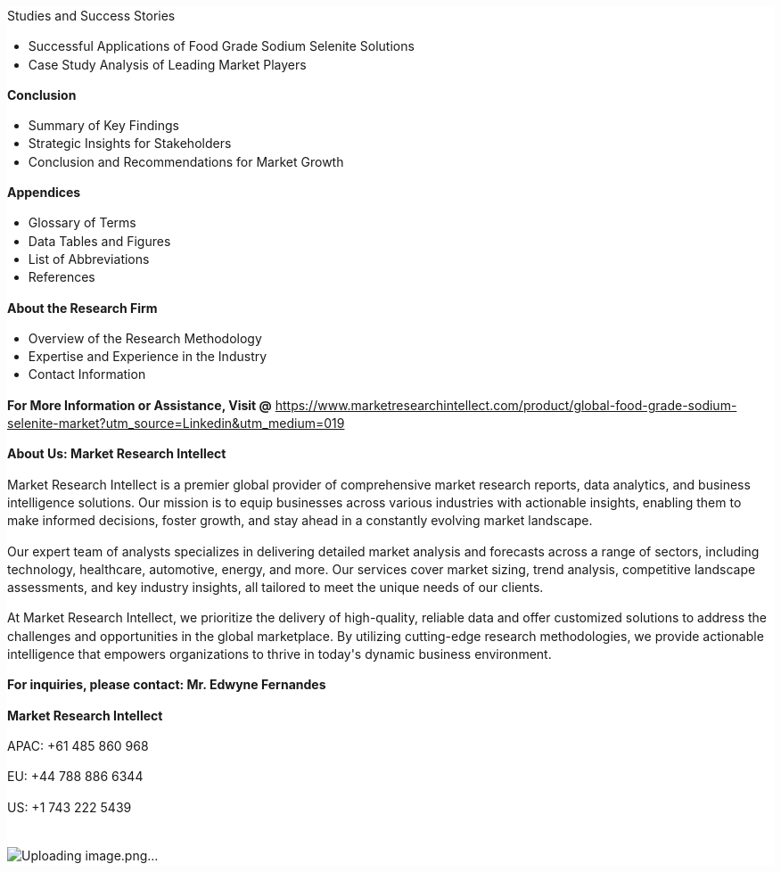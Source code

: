 Studies and Success Stories</strong></p><ul><li>Successful Applications of Food Grade Sodium Selenite Solutions</li><li>Case Study Analysis of Leading Market Players</li></ul><p><strong>Conclusion</strong></p><ul><li>Summary of Key Findings</li><li>Strategic Insights for Stakeholders</li><li>Conclusion and Recommendations for Market Growth</li></ul><p><strong>Appendices</strong></p><ul><li>Glossary of Terms</li><li>Data Tables and Figures</li><li>List of Abbreviations</li><li>References</li></ul><p><strong>About the Research Firm</strong></p><ul><li>Overview of the Research Methodology</li><li>Expertise and Experience in the Industry</li><li>Contact Information</li></ul></div><div class="article-main__content" data-test-id="publishing-text-block"><p><span class="font-[700]"><strong>For More Information or Assistance, Visit @</strong>&nbsp;<a href="https://www.marketresearchintellect.com/product/global-food-grade-sodium-selenite-market?utm_source=Linkedin&utm_medium=019">https://www.marketresearchintellect.com/product/global-food-grade-sodium-selenite-market?utm_source=Linkedin&utm_medium=019</a></span></p><p><strong>About Us: Market Research Intellect</strong></p><p>Market Research Intellect is a premier global provider of comprehensive market research reports, data analytics, and business intelligence solutions. Our mission is to equip businesses across various industries with actionable insights, enabling them to make informed decisions, foster growth, and stay ahead in a constantly evolving market landscape.</p><p>Our expert team of analysts specializes in delivering detailed market analysis and forecasts across a range of sectors, including technology, healthcare, automotive, energy, and more. Our services cover market sizing, trend analysis, competitive landscape assessments, and key industry insights, all tailored to meet the unique needs of our clients.</p><p>At Market Research Intellect, we prioritize the delivery of high-quality, reliable data and offer customized solutions to address the challenges and opportunities in the global marketplace. By utilizing cutting-edge research methodologies, we provide actionable intelligence that empowers organizations to thrive in today's dynamic business environment.</p><p><strong>For inquiries, please contact: Mr. Edwyne Fernandes</strong></p><p><strong>Market Research Intellect</strong></p><p>APAC: +61 485 860 968</p><p>EU: +44 788 886 6344</p><p>US: +1 743 222 5439</p></div><div class="article-main__content" data-test-id="publishing-text-block">&nbsp;</div>
![Uploading image.png…]()
